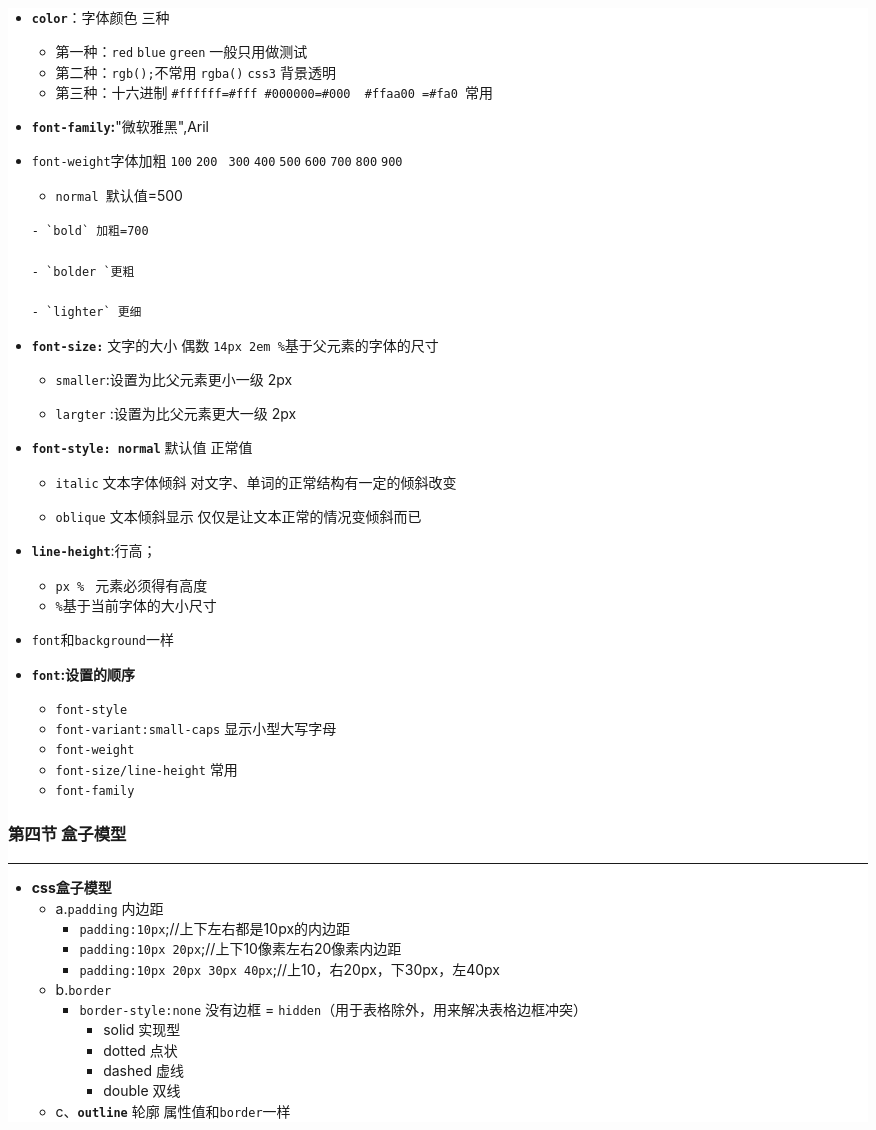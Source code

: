 - **`color`**：字体颜色 三种 
    - 第一种：`red` `blue` `green`  一般只用做测试
    - 第二种：`rgb();`不常用 `rgba()`  `css3` 背景透明
    - 第三种：十六进制 `#ffffff=#fff #000000=#000  #ffaa00 =#fa0 `常用

- **`font-family`:**"微软雅黑",Aril 

- `font-weight`字体加粗 `100` `200 ` `300` `400` `500` `600` `700` `800` `900`
     - `normal `默认值=500

      - `bold` 加粗=700

      - `bolder `更粗

      - `lighter` 更细


 - **`font-size:`** 文字的大小  偶数 `14px 2em %`基于父元素的字体的尺寸
     - `smaller`:设置为比父元素更小一级 2px

     - `largter` :设置为比父元素更大一级 2px

- **`font-style: normal`** 默认值 正常值
		
    - `italic` 文本字体倾斜 对文字、单词的正常结构有一定的倾斜改变

    - `oblique` 文本倾斜显示 仅仅是让文本正常的情况变倾斜而已


- **`line-height`**:行高；
  - `px % ` 元素必须得有高度
  - `%`基于当前字体的大小尺寸

- `font`和`background`一样 

- **`font`:设置的顺序**
	- `font-style`
	- `font-variant:small-caps` 显示小型大写字母
	- `font-weight`
	- `font-size/line-height` 常用
	- `font-family`


### 第四节 盒子模型
---

- **css盒子模型**
	- a.`padding` 内边距
		- `padding:10px`;//上下左右都是10px的内边距
		- `padding:10px 20px`;//上下10像素左右20像素内边距
		- `padding:10px 20px 30px 40px`;//上10，右20px，下30px，左40px
	- b.`border`
        -  `border-style:none` 没有边框 = `hidden`（用于表格除外，用来解决表格边框冲突）
            - solid 实现型
            - dotted 点状 
            - dashed 虚线 
            - double 双线
    - c、**`outline`** 轮廓 属性值和`border`一样
